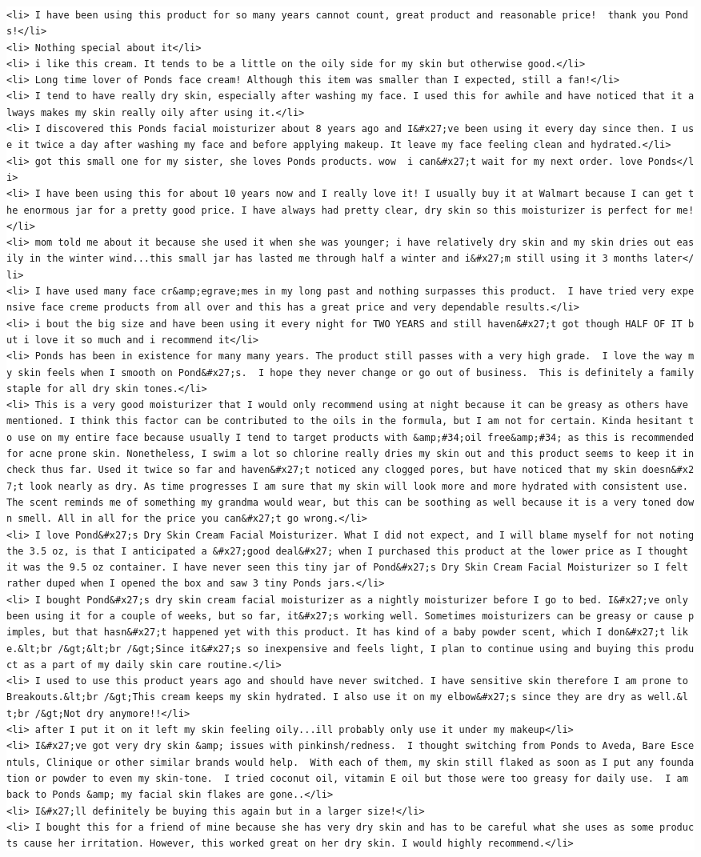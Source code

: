     <li> I have been using this product for so many years cannot count, great product and reasonable price!  thank you Ponds!</li>
    <li> Nothing special about it</li>
    <li> i like this cream. It tends to be a little on the oily side for my skin but otherwise good.</li>
    <li> Long time lover of Ponds face cream! Although this item was smaller than I expected, still a fan!</li>
    <li> I tend to have really dry skin, especially after washing my face. I used this for awhile and have noticed that it always makes my skin really oily after using it.</li>
    <li> I discovered this Ponds facial moisturizer about 8 years ago and I&#x27;ve been using it every day since then. I use it twice a day after washing my face and before applying makeup. It leave my face feeling clean and hydrated.</li>
    <li> got this small one for my sister, she loves Ponds products. wow  i can&#x27;t wait for my next order. love Ponds</li>
    <li> I have been using this for about 10 years now and I really love it! I usually buy it at Walmart because I can get the enormous jar for a pretty good price. I have always had pretty clear, dry skin so this moisturizer is perfect for me!</li>
    <li> mom told me about it because she used it when she was younger; i have relatively dry skin and my skin dries out easily in the winter wind...this small jar has lasted me through half a winter and i&#x27;m still using it 3 months later</li>
    <li> I have used many face cr&amp;egrave;mes in my long past and nothing surpasses this product.  I have tried very expensive face creme products from all over and this has a great price and very dependable results.</li>
    <li> i bout the big size and have been using it every night for TWO YEARS and still haven&#x27;t got though HALF OF IT but i love it so much and i recommend it</li>
    <li> Ponds has been in existence for many many years. The product still passes with a very high grade.  I love the way my skin feels when I smooth on Pond&#x27;s.  I hope they never change or go out of business.  This is definitely a family staple for all dry skin tones.</li>
    <li> This is a very good moisturizer that I would only recommend using at night because it can be greasy as others have mentioned. I think this factor can be contributed to the oils in the formula, but I am not for certain. Kinda hesitant to use on my entire face because usually I tend to target products with &amp;#34;oil free&amp;#34; as this is recommended for acne prone skin. Nonetheless, I swim a lot so chlorine really dries my skin out and this product seems to keep it in check thus far. Used it twice so far and haven&#x27;t noticed any clogged pores, but have noticed that my skin doesn&#x27;t look nearly as dry. As time progresses I am sure that my skin will look more and more hydrated with consistent use. The scent reminds me of something my grandma would wear, but this can be soothing as well because it is a very toned down smell. All in all for the price you can&#x27;t go wrong.</li>
    <li> I love Pond&#x27;s Dry Skin Cream Facial Moisturizer. What I did not expect, and I will blame myself for not noting the 3.5 oz, is that I anticipated a &#x27;good deal&#x27; when I purchased this product at the lower price as I thought it was the 9.5 oz container. I have never seen this tiny jar of Pond&#x27;s Dry Skin Cream Facial Moisturizer so I felt rather duped when I opened the box and saw 3 tiny Ponds jars.</li>
    <li> I bought Pond&#x27;s dry skin cream facial moisturizer as a nightly moisturizer before I go to bed. I&#x27;ve only been using it for a couple of weeks, but so far, it&#x27;s working well. Sometimes moisturizers can be greasy or cause pimples, but that hasn&#x27;t happened yet with this product. It has kind of a baby powder scent, which I don&#x27;t like.&lt;br /&gt;&lt;br /&gt;Since it&#x27;s so inexpensive and feels light, I plan to continue using and buying this product as a part of my daily skin care routine.</li>
    <li> I used to use this product years ago and should have never switched. I have sensitive skin therefore I am prone to Breakouts.&lt;br /&gt;This cream keeps my skin hydrated. I also use it on my elbow&#x27;s since they are dry as well.&lt;br /&gt;Not dry anymore!!</li>
    <li> after I put it on it left my skin feeling oily...ill probably only use it under my makeup</li>
    <li> I&#x27;ve got very dry skin &amp; issues with pinkinsh/redness.  I thought switching from Ponds to Aveda, Bare Escentuls, Clinique or other similar brands would help.  With each of them, my skin still flaked as soon as I put any foundation or powder to even my skin-tone.  I tried coconut oil, vitamin E oil but those were too greasy for daily use.  I am back to Ponds &amp; my facial skin flakes are gone..</li>
    <li> I&#x27;ll definitely be buying this again but in a larger size!</li>
    <li> I bought this for a friend of mine because she has very dry skin and has to be careful what she uses as some products cause her irritation. However, this worked great on her dry skin. I would highly recommend.</li>